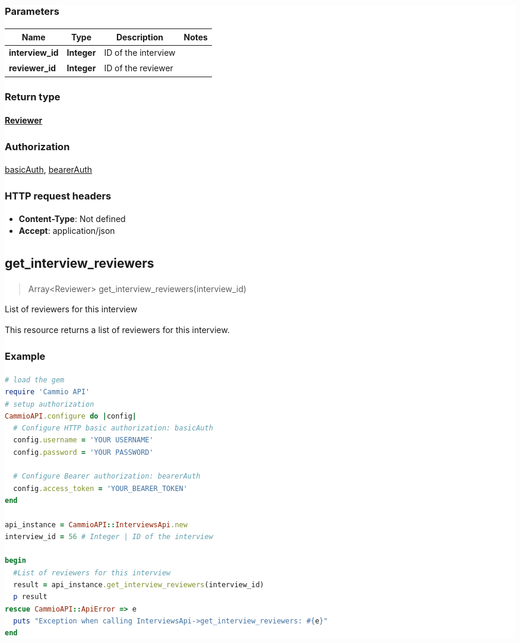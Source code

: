 ### Parameters


Name | Type | Description  | Notes
------------- | ------------- | ------------- | -------------
 **interview_id** | **Integer**| ID of the interview | 
 **reviewer_id** | **Integer**| ID of the reviewer | 

### Return type

[**Reviewer**](Reviewer.md)

### Authorization

[basicAuth](../README.md#basicAuth), [bearerAuth](../README.md#bearerAuth)

### HTTP request headers

- **Content-Type**: Not defined
- **Accept**: application/json


## get_interview_reviewers

> Array&lt;Reviewer&gt; get_interview_reviewers(interview_id)

List of reviewers for this interview

This resource returns a list of reviewers for this interview. 

### Example

```ruby
# load the gem
require 'Cammio API'
# setup authorization
CammioAPI.configure do |config|
  # Configure HTTP basic authorization: basicAuth
  config.username = 'YOUR USERNAME'
  config.password = 'YOUR PASSWORD'

  # Configure Bearer authorization: bearerAuth
  config.access_token = 'YOUR_BEARER_TOKEN'
end

api_instance = CammioAPI::InterviewsApi.new
interview_id = 56 # Integer | ID of the interview

begin
  #List of reviewers for this interview
  result = api_instance.get_interview_reviewers(interview_id)
  p result
rescue CammioAPI::ApiError => e
  puts "Exception when calling InterviewsApi->get_interview_reviewers: #{e}"
end
```
